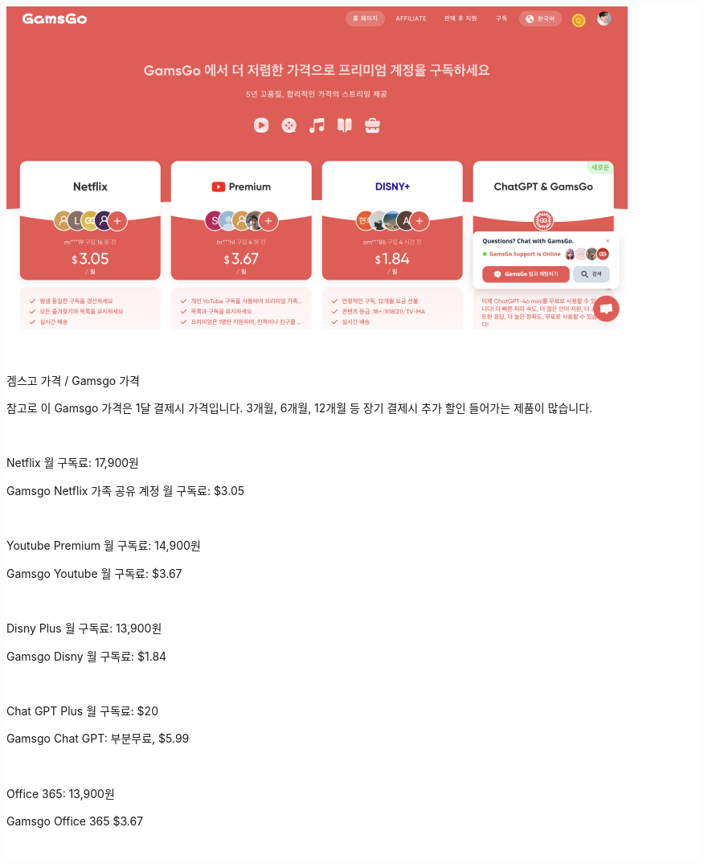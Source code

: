 ![0](/assets/img/223572688049/0.png)

​

겜스고 가격 / Gamsgo 가격

참고로 이 Gamsgo 가격은 1달 결제시 가격입니다. 3개월, 6개월, 12개월 등 장기 결제시 추가 할인 들어가는 제품이 많습니다.

​

Netflix 월 구독료: 17,900원

Gamsgo Netflix 가족 공유 계정 월 구독료: $3.05

​

Youtube Premium 월 구독료: 14,900원

Gamsgo Youtube 월 구독료: $3.67

​

Disny Plus 월 구독료: 13,900원

Gamsgo Disny 월 구독료: $1.84

​

Chat GPT Plus 월 구독료: $20

Gamsgo Chat GPT: 부분무료, $5.99

​

Office 365: 13,900원

Gamsgo Office 365 $3.67

​
